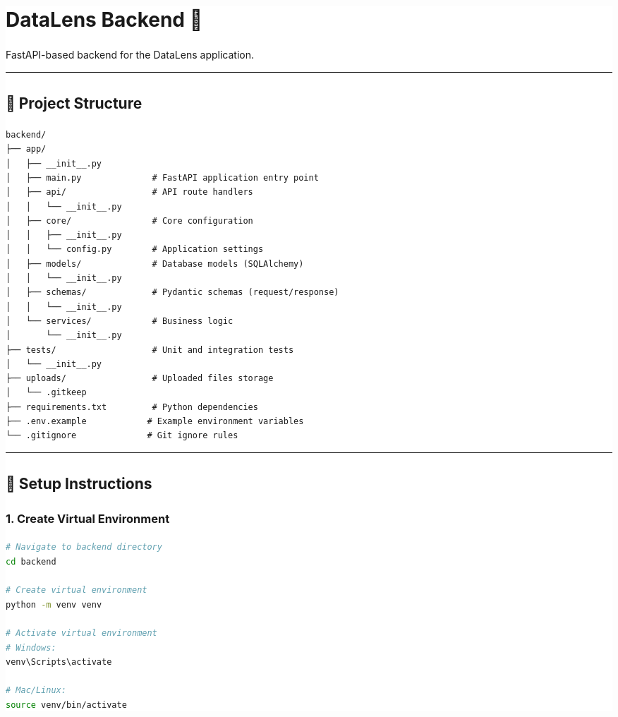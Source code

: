 # DataLens Backend 🔧

FastAPI-based backend for the DataLens application.

---

## 📁 **Project Structure**

```
backend/
├── app/
│   ├── __init__.py
│   ├── main.py              # FastAPI application entry point
│   ├── api/                 # API route handlers
│   │   └── __init__.py
│   ├── core/                # Core configuration
│   │   ├── __init__.py
│   │   └── config.py        # Application settings
│   ├── models/              # Database models (SQLAlchemy)
│   │   └── __init__.py
│   ├── schemas/             # Pydantic schemas (request/response)
│   │   └── __init__.py
│   └── services/            # Business logic
│       └── __init__.py
├── tests/                   # Unit and integration tests
│   └── __init__.py
├── uploads/                 # Uploaded files storage
│   └── .gitkeep
├── requirements.txt         # Python dependencies
├── .env.example            # Example environment variables
└── .gitignore              # Git ignore rules
```

---

## 🚀 **Setup Instructions**

### **1. Create Virtual Environment**
```bash
# Navigate to backend directory
cd backend

# Create virtual environment
python -m venv venv

# Activate virtual environment
# Windows:
venv\Scripts\activate

# Mac/Linux:
source venv/bin/activate
```
